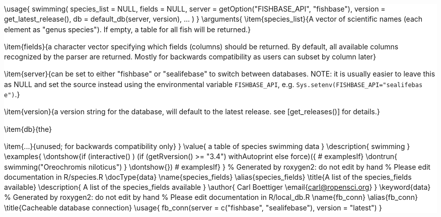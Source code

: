 \usage{
swimming(
  species_list = NULL,
  fields = NULL,
  server = getOption("FISHBASE_API", "fishbase"),
  version = get_latest_release(),
  db = default_db(server, version),
  ...
)
}
\arguments{
\item{species_list}{A vector of scientific names (each element as "genus species"). If empty, a table for all fish will be returned.}

\item{fields}{a character vector specifying which fields (columns) should be returned. By default,
all available columns recognized by the parser are returned.  Mostly for backwards compatibility as users can subset by column later}

\item{server}{can be set to either "fishbase" or "sealifebase" to switch between databases. NOTE: it is usually
easier to leave this as NULL and set the source instead using the environmental variable `FISHBASE_API`, e.g.
`Sys.setenv(FISHBASE_API="sealifebase")`.}

\item{version}{a version string for the database, will default to the latest release. see [get_releases()] for details.}

\item{db}{the}

\item{...}{unused; for backwards compatibility only}
}
\value{
a table of species swimming data
}
\description{
swimming
}
\examples{
\dontshow{if (interactive() ) (if (getRversion() >= "3.4") withAutoprint else force)(\{ # examplesIf}
\dontrun{
swimming("Oreochromis niloticus")
}
\dontshow{\}) # examplesIf}
}
% Generated by roxygen2: do not edit by hand
% Please edit documentation in R/species.R
\docType{data}
\name{species_fields}
\alias{species_fields}
\title{A list of the species_fields available}
\description{
A list of the species_fields available
}
\author{
Carl Boettiger \email{carl@ropensci.org}
}
\keyword{data}
% Generated by roxygen2: do not edit by hand
% Please edit documentation in R/local_db.R
\name{fb_conn}
\alias{fb_conn}
\title{Cacheable database connection}
\usage{
fb_conn(server = c("fishbase", "sealifebase"), version = "latest")
}